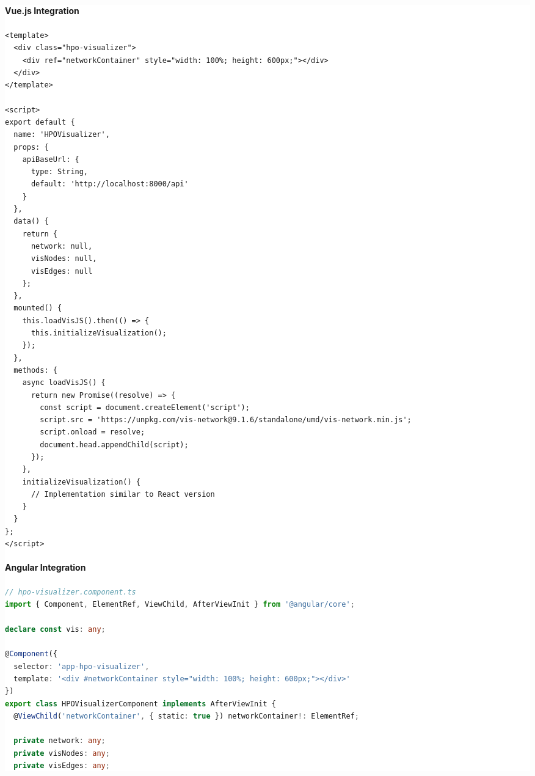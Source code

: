 #### Vue.js Integration

```vue
<template>
  <div class="hpo-visualizer">
    <div ref="networkContainer" style="width: 100%; height: 600px;"></div>
  </div>
</template>

<script>
export default {
  name: 'HPOVisualizer',
  props: {
    apiBaseUrl: {
      type: String,
      default: 'http://localhost:8000/api'
    }
  },
  data() {
    return {
      network: null,
      visNodes: null,
      visEdges: null
    };
  },
  mounted() {
    this.loadVisJS().then(() => {
      this.initializeVisualization();
    });
  },
  methods: {
    async loadVisJS() {
      return new Promise((resolve) => {
        const script = document.createElement('script');
        script.src = 'https://unpkg.com/vis-network@9.1.6/standalone/umd/vis-network.min.js';
        script.onload = resolve;
        document.head.appendChild(script);
      });
    },
    initializeVisualization() {
      // Implementation similar to React version
    }
  }
};
</script>
```

#### Angular Integration

```typescript
// hpo-visualizer.component.ts
import { Component, ElementRef, ViewChild, AfterViewInit } from '@angular/core';

declare const vis: any;

@Component({
  selector: 'app-hpo-visualizer',
  template: '<div #networkContainer style="width: 100%; height: 600px;"></div>'
})
export class HPOVisualizerComponent implements AfterViewInit {
  @ViewChild('networkContainer', { static: true }) networkContainer!: ElementRef;
  
  private network: any;
  private visNodes: any;
  private visEdges: any;
```